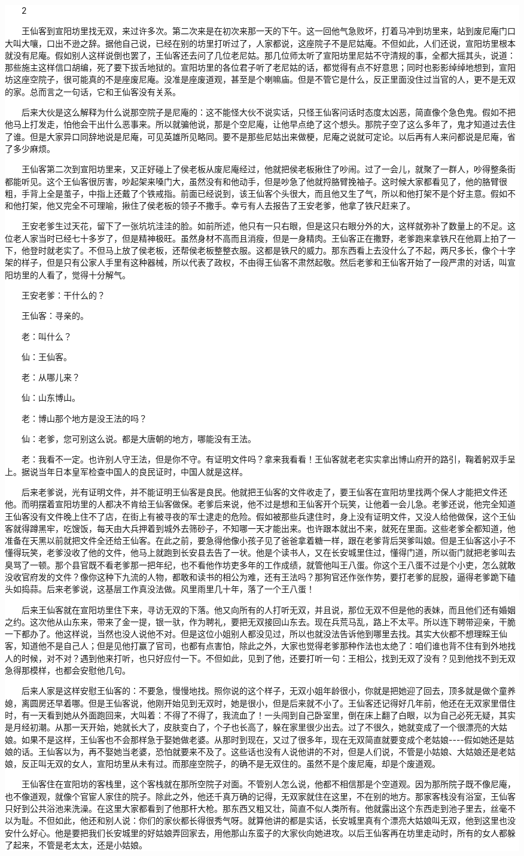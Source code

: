 　　2

　　王仙客到宣阳坊里找无双，来过许多次。第二次来是在初次来那一天的下午。这一回他气急败坏，打着马冲到坊里来，站到废尼庵门口大叫大嚷，口出不逊之辞。据他自己说，已经在别的坊里打听过了，人家都说，这座院子不是尼姑庵。不但如此，人们还说，宣阳坊里根本就没有尼庵。假如别人这样说倒也罢了，王仙客还去问了几位老尼姑。那几位师太听了宣阳坊里尼姑不守清规的事，全都大摇其头，说道：那些施主这样信口胡编，死了要下拔舌地狱的。宣阳坊里的各位君子听了老尼姑的话，都觉得有点不好意思；同时也影影绰绰地想到，宣阳坊这座空院子，很可能真的不是座废尼庵。没准是座废道观，甚至是个喇嘛庙。但是不管它是什么，反正里面没住过当官的人，更不是无双的家。总而言之一句话，它和王仙客没有关系。

　　后来大伙是这么解释为什么说那空院子是尼庵的：这不能怪大伙不说实话，只怪王仙客问话时态度太凶恶，简直像个急色鬼。假如不把他马上打发走，怕他会干出什么恶事来。所以就骗他说，那是个空尼庵，让他早点绝了这个想头。那院子空了这么多年了，鬼才知道过去住了谁。但是大家异口同辞地说是尼庵，可见英雄所见略同。要不是那些尼姑出来做梗，尼庵之说就可定论。以后再有人来问都说是尼庵，省了多少麻烦。

　　王仙客第二次到宣阳坊里来，又正好碰上了侯老板从废尼庵经过，他就把侯老板揪住了吵闹。过了一会儿，就聚了一群人，吵得整条街都能听见。这个王仙客很厉害，吵起架来嗓门大，虽然没有和他动手，但是吵急了他就捋胳臂挽袖子。这时候大家都看见了，他的胳臂很粗，手背上全是茧子，中指上还戴了个铁戒指。前面已经说到，该王仙客个头很大，而且他又生了气，所以和他打架不是个好主意。假如不和他打架，他又完全不可理喻，揪住了侯老板的领子不撒手。幸亏有人去报告了王安老爹，他拿了铁尺赶来了。

　　王安老爹生过天花，留下了一张坑坑洼洼的脸。如前所述，他只有一只右眼，但是这只右眼分外的大，这样就弥补了数量上的不足。这位老人家当时已经七十多岁了，但是精神极旺。虽然身材不高而且消瘦，但是一身精肉。王仙客正在撒野，老爹跑来拿铁尺在他肩上拍了一下，他登时就老实了。不但马上放了侯老板，还帮侯老板整整衣服。这都是铁尺的威力。那东西看上去没什么了不起，两尺多长，像个十字架的样子，但是只有公家人手里有这种器械，所以代表了政权，不由得王仙客不肃然起敬。然后老爹和王仙客开始了一段严肃的对话，叫宣阳坊里的人看了，觉得十分解气。

　　王安老爹：干什么的？

　　王仙客：寻亲的。

　　老：叫什么？

　　仙：王仙客。

　　老：从哪儿来？

　　仙：山东博山。

　　老：博山那个地方是没王法的吗？

　　仙：老爹，您可别这么说。都是大唐朝的地方，哪能没有王法。

　　老：我看不一定。也许别人守王法，但是你不守。有证明文件吗？拿来我看看！王仙客就老老实实拿出博山府开的路引，鞠着躬双手呈上。据说当年日本皇军检查中国人的良民证时，中国人就是这样。

　　后来老爹说，光有证明文件，并不能证明王仙客是良民。他就把王仙客的文件收走了，要王仙客在宣阳坊里找两个保人才能把文件还他。而明摆着宣阳坊里的人都决不肯给王仙客做保。老爹后来说，他不过是想和王仙客开个玩笑，让他着一会儿急。老爹还说，他完全知道王仙客没有文件晚上住不了店，在街上有被寻夜的军士逮走的危险。假如被那些兵逮住时，身上没有证明文件，又没人给他做保，这个王仙客就得蹲黑牢，吃馊饭，每天由大兵押着到城外去筛砂子，不知哪一天才能出来。也许跟本就出不来，就死在里面。这些老爹全都知道，他准备在天黑以前就把文件全还给王仙客。在此之前，要急得他像小孩子见了爸爸拿着糖一样，跟在老爹背后哭爹叫娘。但是王仙客这小子不懂得玩笑，老爹没收了他的文件，他马上就跑到长安县去告了一状。他是个读书人，又在长安城里住过，懂得门道，所以衙门就把老爹叫去臭骂了一顿。那个县官既不看老爹那一把年纪，也不看他作坊吏多年的工作成绩，就管他叫王八蛋。你这个王八蛋不过是个小吏，怎么就敢没收官府发的文件？像你这种下九流的人物，都敢和读书的相公为难，还有王法吗？那狗官还作张作势，要打老爹的屁股，逼得老爹跪下磕头如捣蒜。后来老爹说，这基层工作真没法做。风里雨里几十年，落了一个王八蛋！

　　后来王仙客就在宣阳坊里住下来，寻访无双的下落。他又向所有的人打听无双，并且说，那位无双不但是他的表妹，而且他们还有婚姻之约。这次他从山东来，带来了金一提，银一驮，作为聘礼，要把无双接回山东去。现在兵荒马乱，路上不太平。所以连下聘带迎亲，干脆一下都办了。他这样说，当然也没人说他不对。但是这位小姐别人都没见过，所以也就没法告诉他到哪里去找。其实大伙都不想理睬王仙客，知道他不是自己人；但是见他打赢了官司，也都有点害怕，除此之外，大家也觉得老爹那种作法也太绝了：咱们谁也背不住有到外地找人的时候，对不对？遇到他来打听，也只好应付一下。不但如此，见到了他，还要打听一句：王相公，找到无双了没有？见到他找不到无双急得那模样，也都会安慰他几句。

　　后来人家是这样安慰王仙客的：不要急，慢慢地找。照你说的这个样子，无双小姐年龄很小，你就是把她迎了回去，顶多就是做个童养媳，离圆房还早着哪。但是王仙客说，他刚开始见到无双时，她是很小，但是后来就不小了。王仙客还记得好几年前，他还在无双家里借住时，有一天看到她从外面跑回来，大叫着：不得了不得了，我流血了！一头闯到自己卧室里，倒在床上翻了白眼，以为自己必死无疑，其实是月经初潮。从那一天开始，她就长大了，皮肤变白了，个子也长高了，躲在家里很少出去。过了不很久，她就变成了一个很漂亮的大姑娘。如果不是这样，王仙客也不会那样急于娶她做老婆。从那时到现在，又过了很多年，现在无双简直就要变成个老姑娘----假如她还是姑娘的话。王仙客以为，再不娶她当老婆，恐怕就要来不及了。这些话也没有人说他讲的不对，但是人们说，不管是小姑娘、大姑娘还是老姑娘，反正叫无双的女人，宣阳坊里从未有过。而那座空院子，的确不是无双住的。虽然不是个废尼庵，却是个废道观。

　　王仙客住在宣阳坊的客栈里，这个客栈就在那所空院子对面。不管别人怎么说，他都不相信那是个空道观。因为那所院子既不像尼庵，也不像道观，就像个官宦人家住的院子。除此之外，他还千真万确的记得，无双家就住在这里，不在别的地方。那家客栈没有浴室，王仙客只好到公共浴池来洗澡。在这里大家都看到了他那杆大枪。那东西又粗又壮，简直不似人类所有。他就露出这个东西走到池子里去，丝毫不以为耻。不但如此，他还和别人说：你们的家伙都长得很秀气呀。就算他讲的都是实话，长安城里真有个漂亮大姑娘叫无双，他到这里也没安什么好心。他是要把我们长安城里的好姑娘弄回家去，用他那山东蛮子的大家伙向她进攻。以后王仙客再在坊里走动时，所有的女人都躲了起来，不管是老太太，还是小姑娘。
